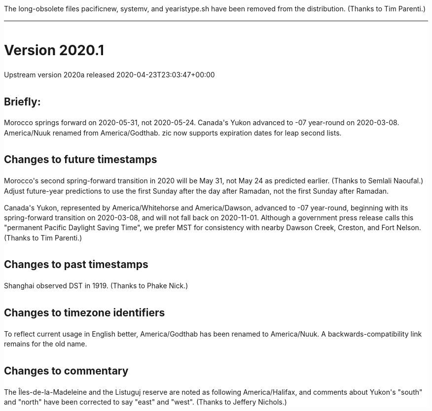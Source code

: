 The long-obsolete files pacificnew, systemv, and yearistype.sh have been removed
from the distribution.  (Thanks to Tim Parenti.)


---

# Version 2020.1
Upstream version 2020a released 2020-04-23T23:03:47+00:00

## Briefly:

Morocco springs forward on 2020-05-31, not 2020-05-24. Canada's Yukon advanced
to -07 year-round on 2020-03-08. America/Nuuk renamed from America/Godthab. zic
now supports expiration dates for leap second lists.

## Changes to future timestamps

Morocco's second spring-forward transition in 2020 will be May 31, not May 24 as
predicted earlier.  (Thanks to Semlali Naoufal.) Adjust future-year predictions
to use the first Sunday after the day after Ramadan, not the first Sunday after
Ramadan.

Canada's Yukon, represented by America/Whitehorse and America/Dawson, advanced
to -07 year-round, beginning with its spring-forward transition on 2020-03-08,
and will not fall back on 2020-11-01.  Although a government press release calls
this "permanent Pacific Daylight Saving Time", we prefer MST for consistency
with nearby Dawson Creek, Creston, and Fort Nelson. (Thanks to Tim Parenti.)

## Changes to past timestamps

Shanghai observed DST in 1919.  (Thanks to Phake Nick.)

## Changes to timezone identifiers

To reflect current usage in English better, America/Godthab has been renamed to
America/Nuuk.  A backwards-compatibility link remains for the old name.

## Changes to commentary

The Îles-de-la-Madeleine and the Listuguj reserve are noted as following
America/Halifax, and comments about Yukon's "south" and "north" have been
corrected to say "east" and "west".  (Thanks to Jeffery Nichols.)
